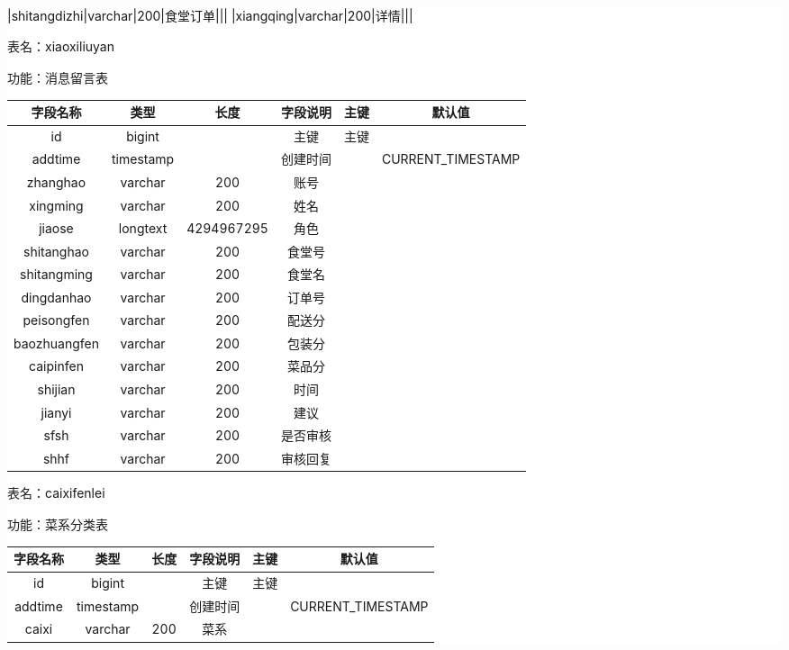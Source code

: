 |shitangdizhi|varchar|200|食堂订单|||
|xiangqing|varchar|200|详情|||




表名：xiaoxiliuyan

功能：消息留言表

|字段名称|类型|长度|字段说明|主键|默认值|
| :-: | :-: | :-: | :-: | :-: | :-: |
|id|bigint||主键|主键||
|addtime|timestamp||创建时间||CURRENT\_TIMESTAMP|
|zhanghao|varchar|200|账号|||
|xingming|varchar|200|姓名|||
|jiaose|longtext|4294967295|角色|||
|shitanghao|varchar|200|食堂号|||
|shitangming|varchar|200|食堂名|||
|dingdanhao|varchar|200|订单号|||
|peisongfen|varchar|200|配送分|||
|baozhuangfen|varchar|200|包装分|||
|caipinfen|varchar|200|菜品分|||
|shijian|varchar|200|时间|||
|jianyi|varchar|200|建议|||
|sfsh|varchar|200|是否审核|||
|shhf|varchar|200|审核回复|||




表名：caixifenlei

功能：菜系分类表

|字段名称|类型|长度|字段说明|主键|默认值|
| :-: | :-: | :-: | :-: | :-: | :-: |
|id|bigint||主键|主键||
|addtime|timestamp||创建时间||CURRENT\_TIMESTAMP|
|caixi|varchar|200|菜系|||
